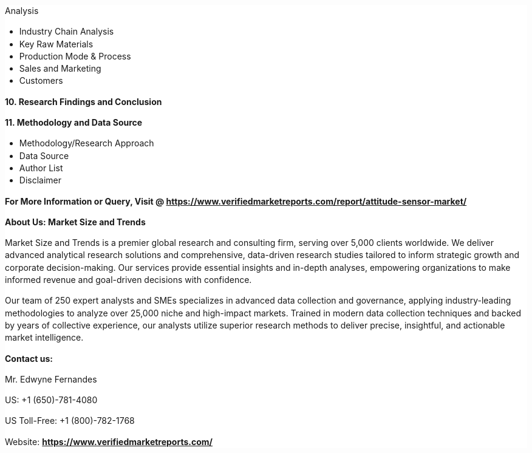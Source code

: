 Analysis</strong></p><ul><li>Industry Chain Analysis</li><li>Key Raw Materials</li><li>Production Mode &amp; Process</li><li>Sales and Marketing</li><li>Customers</li></ul><p><strong>10. Research Findings and Conclusion</strong></p><p><strong>11. Methodology and Data Source</strong></p><ul><li>Methodology/Research Approach</li><li>Data Source</li><li>Author List</li><li>Disclaimer</li></ul></p><p><strong>For More Information or Query, Visit @ <a href="https://www.verifiedmarketreports.com/report/attitude-sensor-market/">https://www.verifiedmarketreports.com/report/attitude-sensor-market/</a></strong></p><p><strong>About Us: Market Size and Trends</strong></p><p>Market Size and Trends is a premier global research and consulting firm, serving over 5,000 clients worldwide. We deliver advanced analytical research solutions and comprehensive, data-driven research studies tailored to inform strategic growth and corporate decision-making. Our services provide essential insights and in-depth analyses, empowering organizations to make informed revenue and goal-driven decisions with confidence.</p><p>Our team of 250 expert analysts and SMEs specializes in advanced data collection and governance, applying industry-leading methodologies to analyze over 25,000 niche and high-impact markets. Trained in modern data collection techniques and backed by years of collective experience, our analysts utilize superior research methods to deliver precise, insightful, and actionable market intelligence.</p><p><strong>Contact us:</strong></p><p>Mr. Edwyne Fernandes</p><p>US: +1 (650)-781-4080</p><p>US Toll-Free: +1 (800)-782-1768</p><p>Website: <strong><a href="https://www.verifiedmarketreports.com/">https://www.verifiedmarketreports.com/</a></strong></p>
